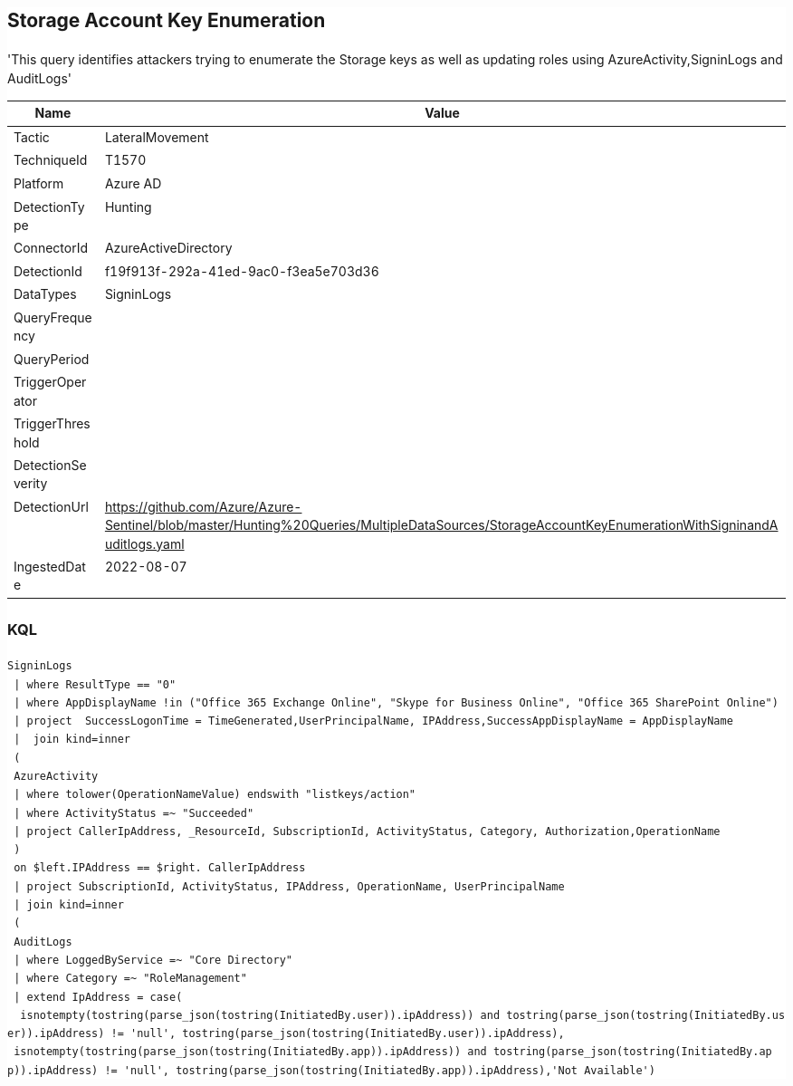 ## Storage Account Key Enumeration

'This query identifies attackers trying to enumerate the Storage keys as well as updating roles using AzureActivity,SigninLogs 
and  AuditLogs'

|Name | Value |
| --- | --- |
|Tactic | LateralMovement|
|TechniqueId | T1570|
|Platform | Azure AD|
|DetectionType | Hunting |
|ConnectorId | AzureActiveDirectory |
|DetectionId | f19f913f-292a-41ed-9ac0-f3ea5e703d36 |
|DataTypes | SigninLogs |
|QueryFrequency |  |
|QueryPeriod |  |
|TriggerOperator |  |
|TriggerThreshold |  |
|DetectionSeverity |  |
|DetectionUrl | https://github.com/Azure/Azure-Sentinel/blob/master/Hunting%20Queries/MultipleDataSources/StorageAccountKeyEnumerationWithSigninandAuditlogs.yaml |
|IngestedDate | 2022-08-07 |

### KQL
```kql
SigninLogs 
 | where ResultType == "0" 
 | where AppDisplayName !in ("Office 365 Exchange Online", "Skype for Business Online", "Office 365 SharePoint Online")
 | project  SuccessLogonTime = TimeGenerated,UserPrincipalName, IPAddress,SuccessAppDisplayName = AppDisplayName
 |  join kind=inner
 (
 AzureActivity
 | where tolower(OperationNameValue) endswith "listkeys/action"
 | where ActivityStatus =~ "Succeeded"
 | project CallerIpAddress, _ResourceId, SubscriptionId, ActivityStatus, Category, Authorization,OperationName
 )
 on $left.IPAddress == $right. CallerIpAddress
 | project SubscriptionId, ActivityStatus, IPAddress, OperationName, UserPrincipalName
 | join kind=inner 
 (
 AuditLogs
 | where LoggedByService =~ "Core Directory"
 | where Category =~ "RoleManagement"
 | extend IpAddress = case(
  isnotempty(tostring(parse_json(tostring(InitiatedBy.user)).ipAddress)) and tostring(parse_json(tostring(InitiatedBy.user)).ipAddress) != 'null', tostring(parse_json(tostring(InitiatedBy.user)).ipAddress), 
 isnotempty(tostring(parse_json(tostring(InitiatedBy.app)).ipAddress)) and tostring(parse_json(tostring(InitiatedBy.app)).ipAddress) != 'null', tostring(parse_json(tostring(InitiatedBy.app)).ipAddress),'Not Available')
```